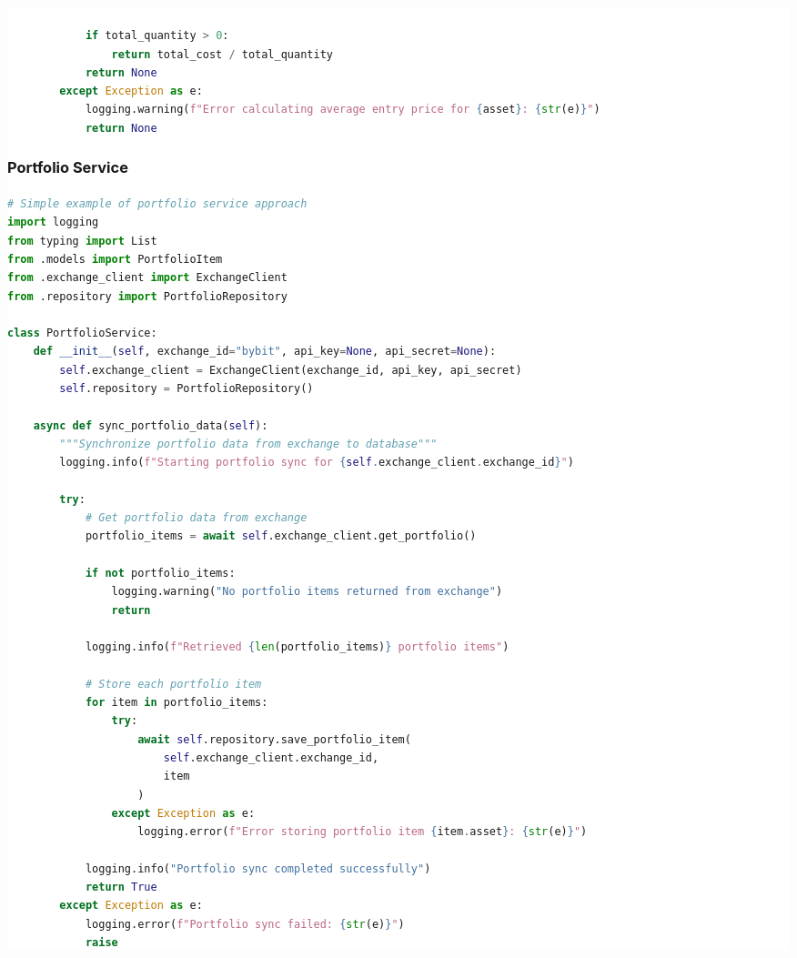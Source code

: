 ```python
            
            if total_quantity > 0:
                return total_cost / total_quantity
            return None
        except Exception as e:
            logging.warning(f"Error calculating average entry price for {asset}: {str(e)}")
            return None
```

### Portfolio Service

```python
# Simple example of portfolio service approach
import logging
from typing import List
from .models import PortfolioItem
from .exchange_client import ExchangeClient
from .repository import PortfolioRepository

class PortfolioService:
    def __init__(self, exchange_id="bybit", api_key=None, api_secret=None):
        self.exchange_client = ExchangeClient(exchange_id, api_key, api_secret)
        self.repository = PortfolioRepository()
    
    async def sync_portfolio_data(self):
        """Synchronize portfolio data from exchange to database"""
        logging.info(f"Starting portfolio sync for {self.exchange_client.exchange_id}")
        
        try:
            # Get portfolio data from exchange
            portfolio_items = await self.exchange_client.get_portfolio()
            
            if not portfolio_items:
                logging.warning("No portfolio items returned from exchange")
                return
                
            logging.info(f"Retrieved {len(portfolio_items)} portfolio items")
            
            # Store each portfolio item
            for item in portfolio_items:
                try:
                    await self.repository.save_portfolio_item(
                        self.exchange_client.exchange_id, 
                        item
                    )
                except Exception as e:
                    logging.error(f"Error storing portfolio item {item.asset}: {str(e)}")
            
            logging.info("Portfolio sync completed successfully")
            return True
        except Exception as e:
            logging.error(f"Portfolio sync failed: {str(e)}")
            raise
```
